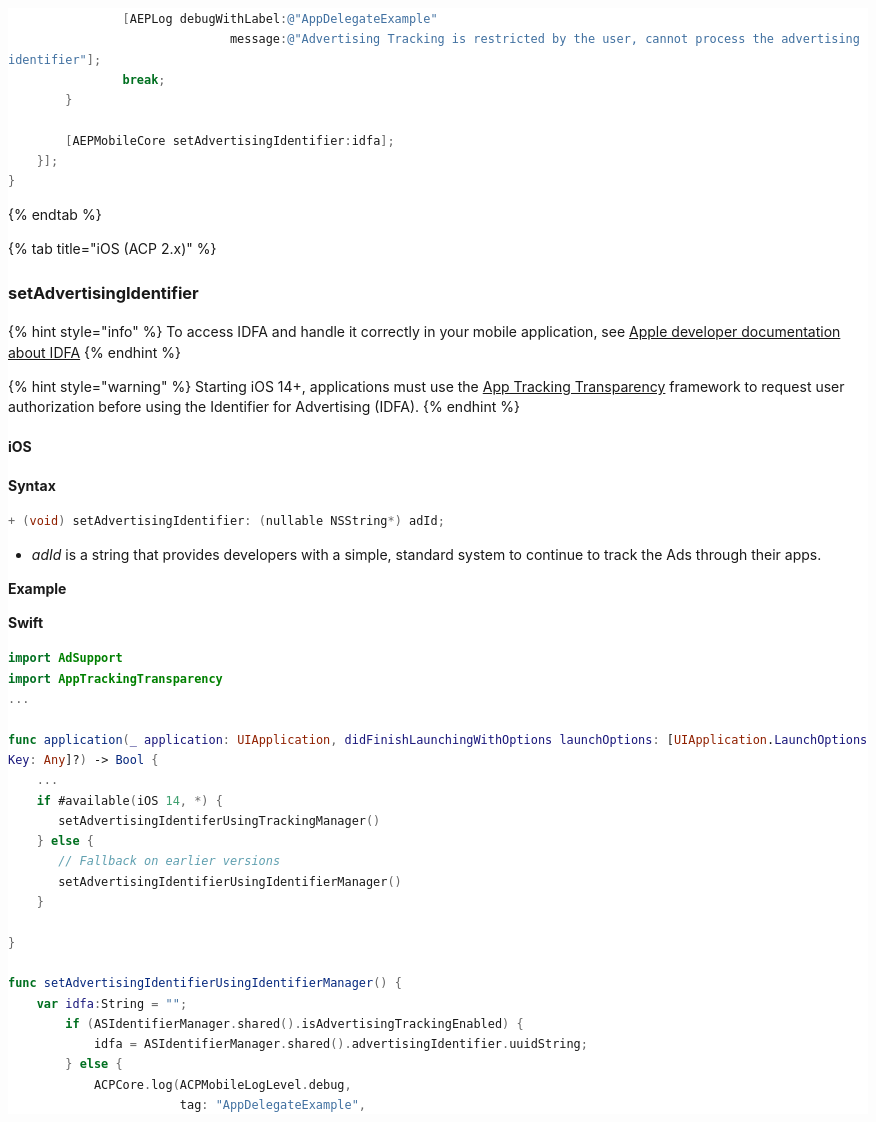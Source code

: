 ```objectivec
                [AEPLog debugWithLabel:@"AppDelegateExample"
                               message:@"Advertising Tracking is restricted by the user, cannot process the advertising identifier"];
                break;
        }

        [AEPMobileCore setAdvertisingIdentifier:idfa];
    }];
}
```

{% endtab %}

{% tab title="iOS (ACP 2.x)" %}
### setAdvertisingIdentifier

{% hint style="info" %}
To access IDFA and handle it correctly in your mobile application, see [Apple developer documentation about IDFA](https://developer.apple.com/documentation/adsupport/asidentifiermanager)
{% endhint %}

{% hint style="warning" %}
Starting iOS 14+, applications must use the [App Tracking Transparency](https://developer.apple.com/documentation/apptrackingtransparency) framework to request user authorization before using the Identifier for Advertising (IDFA).
{% endhint %}

#### iOS

**Syntax**

```objectivec
+ (void) setAdvertisingIdentifier: (nullable NSString*) adId;
```

* _adId_ is a string that provides developers with a simple, standard system to continue to track the Ads through their apps.    

**Example**

**Swift**

```swift
import AdSupport
import AppTrackingTransparency
...

func application(_ application: UIApplication, didFinishLaunchingWithOptions launchOptions: [UIApplication.LaunchOptionsKey: Any]?) -> Bool {
    ...
    if #available(iOS 14, *) {
       setAdvertisingIdentiferUsingTrackingManager()
    } else {
       // Fallback on earlier versions
       setAdvertisingIdentifierUsingIdentifierManager()
    }

}

func setAdvertisingIdentifierUsingIdentifierManager() {
    var idfa:String = "";
        if (ASIdentifierManager.shared().isAdvertisingTrackingEnabled) {
            idfa = ASIdentifierManager.shared().advertisingIdentifier.uuidString;
        } else {
            ACPCore.log(ACPMobileLogLevel.debug,
                        tag: "AppDelegateExample",
```